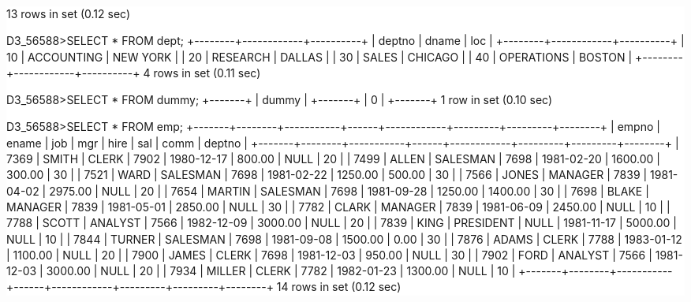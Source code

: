 13 rows in set (0.12 sec)

D3_56588>SELECT * FROM dept;
+--------+------------+----------+
| deptno | dname      | loc      |
+--------+------------+----------+
|     10 | ACCOUNTING | NEW YORK |
|     20 | RESEARCH   | DALLAS   |
|     30 | SALES      | CHICAGO  |
|     40 | OPERATIONS | BOSTON   |
+--------+------------+----------+
4 rows in set (0.11 sec)

D3_56588>SELECT * FROM dummy;
+-------+
| dummy |
+-------+
|     0 |
+-------+
1 row in set (0.10 sec)

D3_56588>SELECT * FROM emp;
+-------+--------+-----------+------+------------+---------+---------+--------+
| empno | ename  | job       | mgr  | hire       | sal     | comm    | deptno |
+-------+--------+-----------+------+------------+---------+---------+--------+
|  7369 | SMITH  | CLERK     | 7902 | 1980-12-17 |  800.00 |    NULL |     20 |
|  7499 | ALLEN  | SALESMAN  | 7698 | 1981-02-20 | 1600.00 |  300.00 |     30 |
|  7521 | WARD   | SALESMAN  | 7698 | 1981-02-22 | 1250.00 |  500.00 |     30 |
|  7566 | JONES  | MANAGER   | 7839 | 1981-04-02 | 2975.00 |    NULL |     20 |
|  7654 | MARTIN | SALESMAN  | 7698 | 1981-09-28 | 1250.00 | 1400.00 |     30 |
|  7698 | BLAKE  | MANAGER   | 7839 | 1981-05-01 | 2850.00 |    NULL |     30 |
|  7782 | CLARK  | MANAGER   | 7839 | 1981-06-09 | 2450.00 |    NULL |     10 |
|  7788 | SCOTT  | ANALYST   | 7566 | 1982-12-09 | 3000.00 |    NULL |     20 |
|  7839 | KING   | PRESIDENT | NULL | 1981-11-17 | 5000.00 |    NULL |     10 |
|  7844 | TURNER | SALESMAN  | 7698 | 1981-09-08 | 1500.00 |    0.00 |     30 |
|  7876 | ADAMS  | CLERK     | 7788 | 1983-01-12 | 1100.00 |    NULL |     20 |
|  7900 | JAMES  | CLERK     | 7698 | 1981-12-03 |  950.00 |    NULL |     30 |
|  7902 | FORD   | ANALYST   | 7566 | 1981-12-03 | 3000.00 |    NULL |     20 |
|  7934 | MILLER | CLERK     | 7782 | 1982-01-23 | 1300.00 |    NULL |     10 |
+-------+--------+-----------+------+------------+---------+---------+--------+
14 rows in set (0.12 sec)

